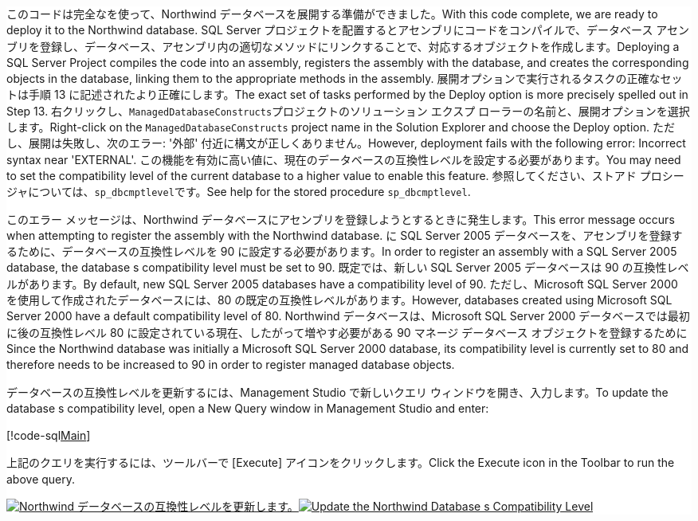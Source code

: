 <span data-ttu-id="d0b1f-232">このコードは完全なを使って、Northwind データベースを展開する準備ができました。</span><span class="sxs-lookup"><span data-stu-id="d0b1f-232">With this code complete, we are ready to deploy it to the Northwind database.</span></span> <span data-ttu-id="d0b1f-233">SQL Server プロジェクトを配置するとアセンブリにコードをコンパイルで、データベース アセンブリを登録し、データベース、アセンブリ内の適切なメソッドにリンクすることで、対応するオブジェクトを作成します。</span><span class="sxs-lookup"><span data-stu-id="d0b1f-233">Deploying a SQL Server Project compiles the code into an assembly, registers the assembly with the database, and creates the corresponding objects in the database, linking them to the appropriate methods in the assembly.</span></span> <span data-ttu-id="d0b1f-234">展開オプションで実行されるタスクの正確なセットは手順 13 に記述されたより正確にします。</span><span class="sxs-lookup"><span data-stu-id="d0b1f-234">The exact set of tasks performed by the Deploy option is more precisely spelled out in Step 13.</span></span> <span data-ttu-id="d0b1f-235">右クリックし、`ManagedDatabaseConstructs`プロジェクトのソリューション エクスプ ローラーの名前と、展開オプションを選択します。</span><span class="sxs-lookup"><span data-stu-id="d0b1f-235">Right-click on the `ManagedDatabaseConstructs` project name in the Solution Explorer and choose the Deploy option.</span></span> <span data-ttu-id="d0b1f-236">ただし、展開は失敗し、次のエラー: '外部' 付近に構文が正しくありません。</span><span class="sxs-lookup"><span data-stu-id="d0b1f-236">However, deployment fails with the following error: Incorrect syntax near 'EXTERNAL'.</span></span> <span data-ttu-id="d0b1f-237">この機能を有効に高い値に、現在のデータベースの互換性レベルを設定する必要があります。</span><span class="sxs-lookup"><span data-stu-id="d0b1f-237">You may need to set the compatibility level of the current database to a higher value to enable this feature.</span></span> <span data-ttu-id="d0b1f-238">参照してください、ストアド プロシージャについては、`sp_dbcmptlevel`です。</span><span class="sxs-lookup"><span data-stu-id="d0b1f-238">See help for the stored procedure `sp_dbcmptlevel`.</span></span>

<span data-ttu-id="d0b1f-239">このエラー メッセージは、Northwind データベースにアセンブリを登録しようとするときに発生します。</span><span class="sxs-lookup"><span data-stu-id="d0b1f-239">This error message occurs when attempting to register the assembly with the Northwind database.</span></span> <span data-ttu-id="d0b1f-240">に SQL Server 2005 データベースを、アセンブリを登録するために、データベースの互換性レベルを 90 に設定する必要があります。</span><span class="sxs-lookup"><span data-stu-id="d0b1f-240">In order to register an assembly with a SQL Server 2005 database, the database s compatibility level must be set to 90.</span></span> <span data-ttu-id="d0b1f-241">既定では、新しい SQL Server 2005 データベースは 90 の互換性レベルがあります。</span><span class="sxs-lookup"><span data-stu-id="d0b1f-241">By default, new SQL Server 2005 databases have a compatibility level of 90.</span></span> <span data-ttu-id="d0b1f-242">ただし、Microsoft SQL Server 2000 を使用して作成されたデータベースには、80 の既定の互換性レベルがあります。</span><span class="sxs-lookup"><span data-stu-id="d0b1f-242">However, databases created using Microsoft SQL Server 2000 have a default compatibility level of 80.</span></span> <span data-ttu-id="d0b1f-243">Northwind データベースは、Microsoft SQL Server 2000 データベースでは最初に後の互換性レベル 80 に設定されている現在、したがって増やす必要がある 90 マネージ データベース オブジェクトを登録するために</span><span class="sxs-lookup"><span data-stu-id="d0b1f-243">Since the Northwind database was initially a Microsoft SQL Server 2000 database, its compatibility level is currently set to 80 and therefore needs to be increased to 90 in order to register managed database objects.</span></span>

<span data-ttu-id="d0b1f-244">データベースの互換性レベルを更新するには、Management Studio で新しいクエリ ウィンドウを開き、入力します。</span><span class="sxs-lookup"><span data-stu-id="d0b1f-244">To update the database s compatibility level, open a New Query window in Management Studio and enter:</span></span>


[!code-sql[Main](creating-stored-procedures-and-user-defined-functions-with-managed-code-vb/samples/sample4.sql)]

<span data-ttu-id="d0b1f-245">上記のクエリを実行するには、ツールバーで [Execute] アイコンをクリックします。</span><span class="sxs-lookup"><span data-stu-id="d0b1f-245">Click the Execute icon in the Toolbar to run the above query.</span></span>


<span data-ttu-id="d0b1f-246">[![Northwind データベースの互換性レベルを更新します。](creating-stored-procedures-and-user-defined-functions-with-managed-code-vb/_static/image16.png)](creating-stored-procedures-and-user-defined-functions-with-managed-code-vb/_static/image15.png)</span><span class="sxs-lookup"><span data-stu-id="d0b1f-246">[![Update the Northwind Database s Compatibility Level](creating-stored-procedures-and-user-defined-functions-with-managed-code-vb/_static/image16.png)](creating-stored-procedures-and-user-defined-functions-with-managed-code-vb/_static/image15.png)</span></span>
